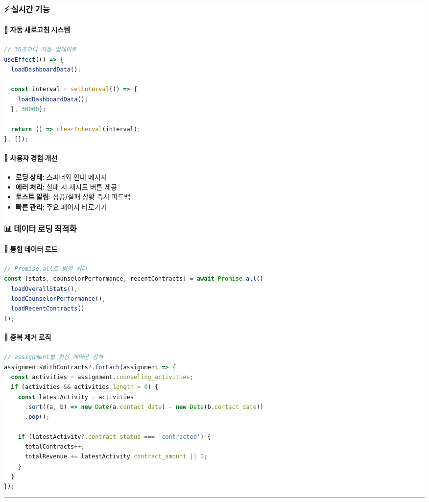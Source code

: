 ### **⚡ 실시간 기능**

#### **🔄 자동 새로고침 시스템**
```typescript
// 30초마다 자동 업데이트
useEffect(() => {
  loadDashboardData();
  
  const interval = setInterval(() => {
    loadDashboardData();
  }, 30000);

  return () => clearInterval(interval);
}, []);
```

#### **🎨 사용자 경험 개선**
- **로딩 상태**: 스피너와 안내 메시지
- **에러 처리**: 실패 시 재시도 버튼 제공
- **토스트 알림**: 성공/실패 상황 즉시 피드백
- **빠른 관리**: 주요 페이지 바로가기

### **📊 데이터 로딩 최적화**

#### **🔗 통합 데이터 로드**
```typescript
// Promise.all로 병렬 처리
const [stats, counselorPerformance, recentContracts] = await Promise.all([
  loadOverallStats(),
  loadCounselorPerformance(),
  loadRecentContracts()
]);
```

#### **💾 중복 제거 로직**
```typescript
// assignment별 최신 계약만 집계
assignmentsWithContracts?.forEach(assignment => {
  const activities = assignment.counseling_activities;
  if (activities && activities.length > 0) {
    const latestActivity = activities
      .sort((a, b) => new Date(a.contact_date) - new Date(b.contact_date))
      .pop();
    
    if (latestActivity?.contract_status === 'contracted') {
      totalContracts++;
      totalRevenue += latestActivity.contract_amount || 0;
    }
  }
});
```

---